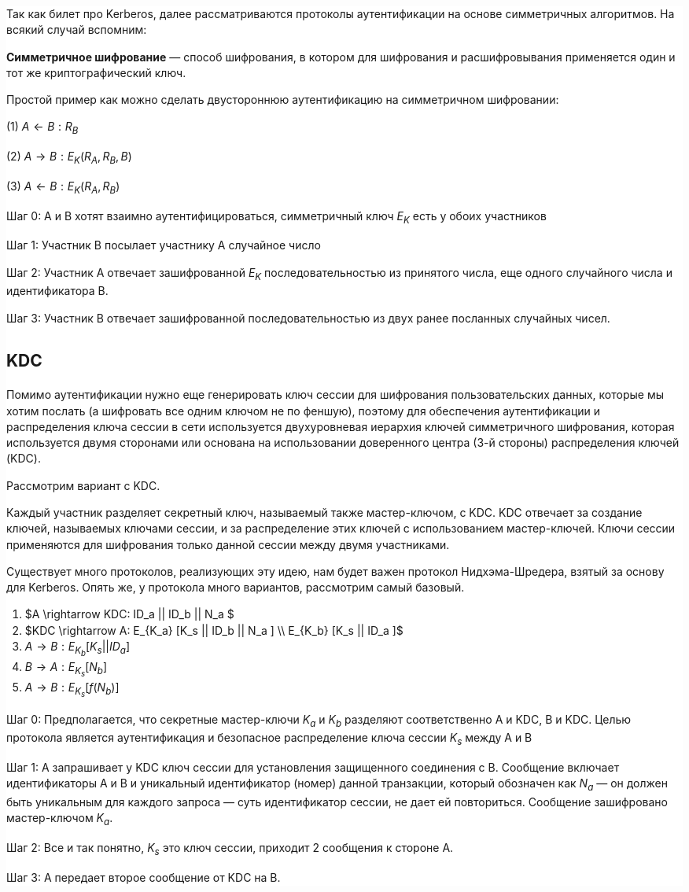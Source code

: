 Так как билет про Kerberos, далее рассматриваются  протоколы аутентификации на основе симметричных алгоритмов. На всякий случай вспомним:

**Симметричное шифрование** — способ шифрования, в котором для шифрования  и расшифровывания применяется один и тот же криптографический ключ.

Простой пример как можно сделать двустороннюю аутентификацию на симметричном шифровании:

(1) $A \leftarrow B: R_B$

(2) $A \rightarrow B: E_K (R_A ,R_B ,B)$

(3) $A \leftarrow B: E_K (R_A ,R_B )$

Шаг 0: A и B хотят взаимно аутентифицироваться, симметричный ключ $E_K$ есть у обоих участников

Шаг 1: Участник B посылает участнику A случайное число

Шаг 2: Участник A отвечает зашифрованной $E_K$ последовательностью из принятого числа, еще одного случайного числа и идентификатора B.

Шаг 3: Участник B отвечает зашифрованной последовательностью из двух ранее посланных случайных чисел.

## KDC

Помимо аутентификации нужно еще генерировать ключ сессии для шифрования пользовательских данных, которые мы хотим послать (а шифровать все одним ключом не по феншую), поэтому для обеспечения аутентификации и распределения ключа сессии в сети используется двухуровневая иерархия ключей симметричного шифрования, которая используется двумя сторонами или основана на использовании доверенного центра (3-й стороны) распределения ключей (KDC).

Рассмотрим вариант с KDC.

Каждый участник разделяет секретный ключ, называемый также мастер-ключом, с KDC. KDC отвечает за создание ключей, называемых ключами сессии, и за распределение этих ключей с использованием мастер-ключей. Ключи сессии применяются для шифрования только данной сессии между двумя участниками.

Существует много протоколов, реализующих эту идею, нам будет важен протокол Нидхэма-Шредера, взятый за основу для Kerberos. Опять же, у протокола много вариантов, рассмотрим самый базовый.

1. $A \rightarrow KDC: ID_a || ID_b || N_a $
2. $KDC \rightarrow A: E_{K_a} [K_s || ID_b || N_a ] \\ E_{K_b} [K_s || ID_a ]$
3. $A \rightarrow B: E_{K_b} [K_s || ID_a ]$
4. $B \rightarrow A: E_{K_s} [N_b]$
5. $A \rightarrow B: E_{K_s} [f (N_b )]$

Шаг 0: Предполагается, что секретные мастер-ключи $K_a$ и $K_b$ разделяют соответственно А и KDC, В и KDC. Целью протокола является аутентификация и безопасное распределение ключа сессии $K_s$ между А и В

Шаг 1: А запрашивает у KDC ключ сессии для установления защищенного соединения с В. Сообщение включает идентификаторы А и В и уникальный идентификатор (номер) данной транзакции, который обозначен как $N_a$ — он должен быть уникальным для каждого запроса — суть идентификатор сессии, не дает ей повториться. Сообщение зашифровано мастер-ключом $K_a$.

Шаг 2: Все и так понятно, $K_s$ это ключ сессии, приходит 2 сообщения к стороне A.

Шаг 3: A передает второе сообщение от KDC на B.
